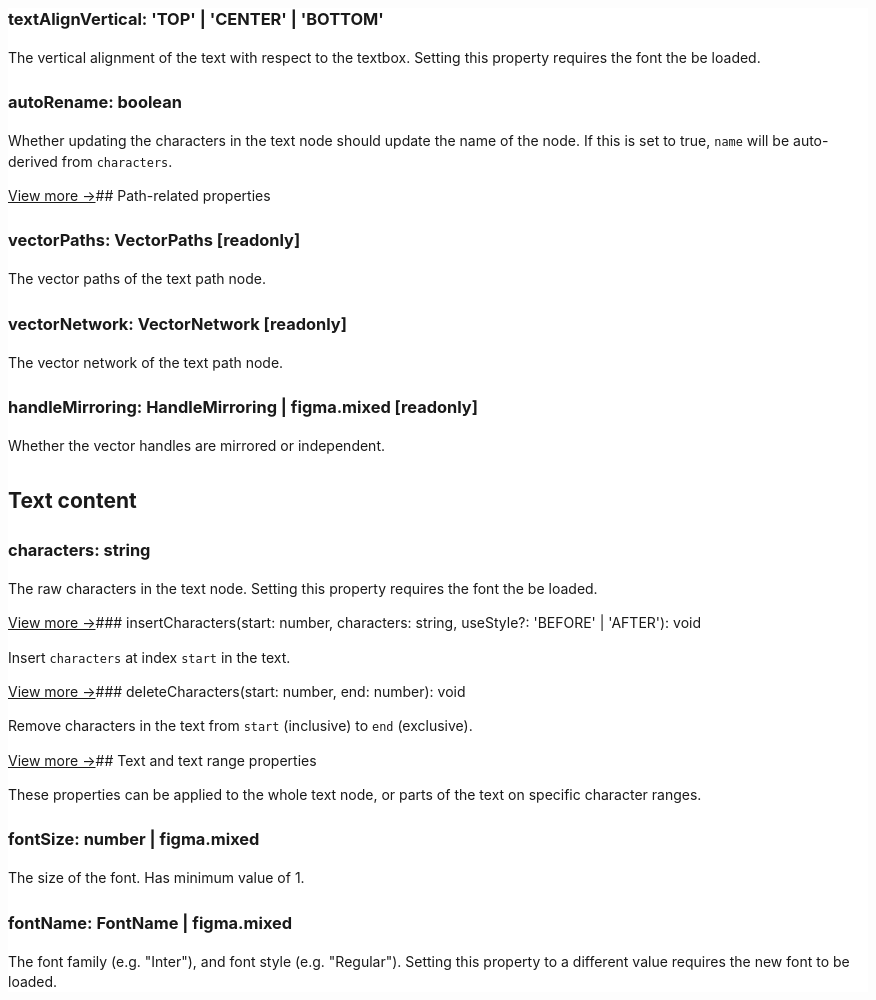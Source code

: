### textAlignVertical: 'TOP' | 'CENTER' | 'BOTTOM'

The vertical alignment of the text with respect to the textbox. Setting this property requires the font the be loaded.

### autoRename: boolean

Whether updating the characters in the text node should update the name of the node. If this is set to true, `name` will be auto-derived from `characters`.

[View more →](/plugin-docs/api/properties/TextPathNode-autorename/)## Path-related properties

### vectorPaths: VectorPaths [readonly]

The vector paths of the text path node.

### vectorNetwork: VectorNetwork [readonly]

The vector network of the text path node.

### handleMirroring: HandleMirroring | figma.mixed [readonly]

Whether the vector handles are mirrored or independent.

## Text content

### characters: string

The raw characters in the text node. Setting this property requires the font the be loaded.

[View more →](/plugin-docs/api/properties/TextNode-characters/)### insertCharacters(start: number, characters: string, useStyle?: 'BEFORE' | 'AFTER'): void

Insert `characters` at index `start` in the text.

[View more →](/plugin-docs/api/properties/TextNode-insertcharacters/)### deleteCharacters(start: number, end: number): void

Remove characters in the text from `start` (inclusive) to `end` (exclusive).

[View more →](/plugin-docs/api/properties/TextNode-deletecharacters/)## Text and text range properties

These properties can be applied to the whole text node, or parts of the text on specific character ranges.

### fontSize: number | figma.mixed

The size of the font. Has minimum value of 1.

### fontName: FontName | figma.mixed

The font family (e.g. "Inter"), and font style (e.g. "Regular"). Setting this property to a different value requires the new font to be loaded.
